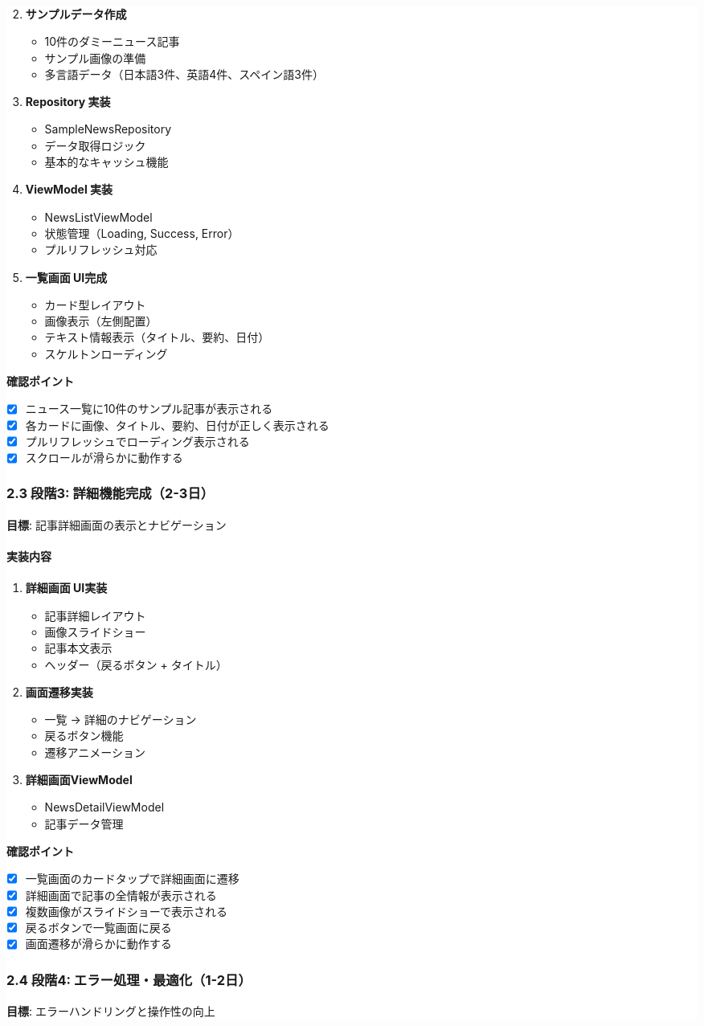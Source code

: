 2. **サンプルデータ作成**
   - 10件のダミーニュース記事
   - サンプル画像の準備
   - 多言語データ（日本語3件、英語4件、スペイン語3件）

3. **Repository 実装**
   - SampleNewsRepository
   - データ取得ロジック
   - 基本的なキャッシュ機能

4. **ViewModel 実装**
   - NewsListViewModel
   - 状態管理（Loading, Success, Error）
   - プルリフレッシュ対応

5. **一覧画面 UI完成**
   - カード型レイアウト
   - 画像表示（左側配置）
   - テキスト情報表示（タイトル、要約、日付）
   - スケルトンローディング

**確認ポイント**
- [x] ニュース一覧に10件のサンプル記事が表示される
- [x] 各カードに画像、タイトル、要約、日付が正しく表示される
- [x] プルリフレッシュでローディング表示される
- [x] スクロールが滑らかに動作する

### 2.3 段階3: 詳細機能完成（2-3日）
**目標**: 記事詳細画面の表示とナビゲーション

#### 実装内容
1. **詳細画面 UI実装**
   - 記事詳細レイアウト
   - 画像スライドショー
   - 記事本文表示
   - ヘッダー（戻るボタン + タイトル）

2. **画面遷移実装**
   - 一覧 → 詳細のナビゲーション
   - 戻るボタン機能
   - 遷移アニメーション

3. **詳細画面ViewModel**
   - NewsDetailViewModel
   - 記事データ管理

**確認ポイント**
- [x] 一覧画面のカードタップで詳細画面に遷移
- [x] 詳細画面で記事の全情報が表示される
- [x] 複数画像がスライドショーで表示される
- [x] 戻るボタンで一覧画面に戻る
- [x] 画面遷移が滑らかに動作する

### 2.4 段階4: エラー処理・最適化（1-2日）
**目標**: エラーハンドリングと操作性の向上
